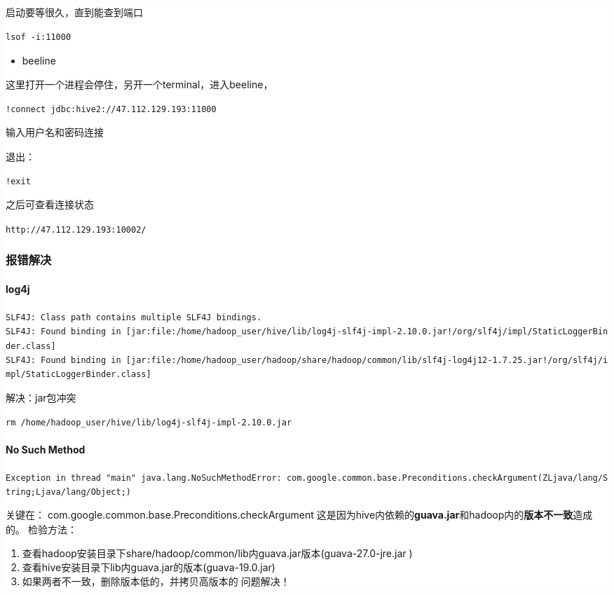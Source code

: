 启动要等很久，直到能查到端口

```shell
lsof -i:11000
```



- beeline

这里打开一个进程会停住，另开一个terminal，进入beeline，

```
!connect jdbc:hive2://47.112.129.193:11000
```

输入用户名和密码连接

退出：

```
!exit
```

之后可查看连接状态

```
http://47.112.129.193:10002/
```



### 报错解决

#### log4j

```
SLF4J: Class path contains multiple SLF4J bindings.
SLF4J: Found binding in [jar:file:/home/hadoop_user/hive/lib/log4j-slf4j-impl-2.10.0.jar!/org/slf4j/impl/StaticLoggerBinder.class]
SLF4J: Found binding in [jar:file:/home/hadoop_user/hadoop/share/hadoop/common/lib/slf4j-log4j12-1.7.25.jar!/org/slf4j/impl/StaticLoggerBinder.class]
```

解决：jar包冲突

```shell
rm /home/hadoop_user/hive/lib/log4j-slf4j-impl-2.10.0.jar
```



#### No Such Method

```
Exception in thread "main" java.lang.NoSuchMethodError: com.google.common.base.Preconditions.checkArgument(ZLjava/lang/String;Ljava/lang/Object;)
```

关键在： com.google.common.base.Preconditions.checkArgument 这是因为hive内依赖的**guava.jar**和hadoop内的**版本不一致**造成的。 检验方法：

1. 查看hadoop安装目录下share/hadoop/common/lib内guava.jar版本(guava-27.0-jre.jar )
2. 查看hive安装目录下lib内guava.jar的版本(guava-19.0.jar)
3. 如果两者不一致，删除版本低的，并拷贝高版本的 问题解决！

